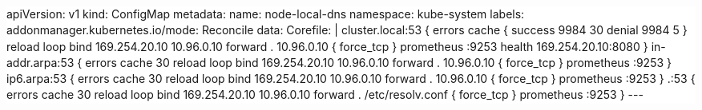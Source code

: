 
apiVersion: v1
    kind: ConfigMap
    metadata:
      name: node-local-dns
      namespace: kube-system
      labels:
        addonmanager.kubernetes.io/mode: Reconcile
    data:
      Corefile: |
        cluster.local:53 {
            errors
            cache {
                    success 9984 30
                    denial 9984 5
            }
            reload
            loop
            bind 169.254.20.10 10.96.0.10
            forward . 10.96.0.10 {
                    force_tcp
            }
            prometheus :9253
            health 169.254.20.10:8080
            }
        in-addr.arpa:53 {
            errors
            cache 30
            reload
            loop
            bind 169.254.20.10 10.96.0.10
            forward . 10.96.0.10 {
                    force_tcp
            }
            prometheus :9253
            }
        ip6.arpa:53 {
            errors
            cache 30
            reload
            loop
            bind 169.254.20.10 10.96.0.10
            forward . 10.96.0.10 {
                    force_tcp
            }
            prometheus :9253
            }
        .:53 {
            errors
            cache 30
            reload
            loop
            bind 169.254.20.10 10.96.0.10
            forward . /etc/resolv.conf {
                    force_tcp
            }
            prometheus :9253
            }
    ---
